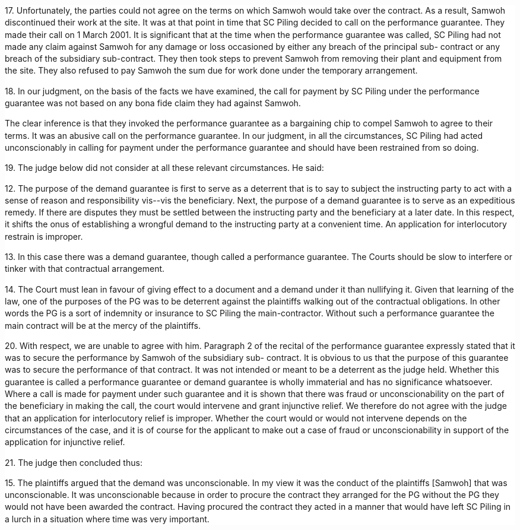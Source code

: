 17\. Unfortunately, the parties could not agree on the terms on which Samwoh would take over the contract. As a result, Samwoh discontinued their work at the site. It was at that point in time that SC Piling decided to call on the performance guarantee. They made their call on 1 March 2001. It is significant that at the time when the performance guarantee was called, SC Piling had not made any claim against Samwoh for any damage or loss occasioned by either any breach of the principal sub- contract or any breach of the subsidiary sub-contract. They then took steps to prevent Samwoh from removing their plant and equipment from the site. They also refused to pay Samwoh the sum due for work done under the temporary arrangement. 

18\. In our judgment, on the basis of the facts we have examined, the call for payment by SC Piling under the performance guarantee was not based on any bona fide claim they had against Samwoh. 


The clear inference is that they invoked the performance guarantee as a bargaining chip to compel Samwoh to agree to their terms. It was an abusive call on the performance guarantee. In our judgment, in all the circumstances, SC Piling had acted unconscionably in calling for payment under the performance guarantee and should have been restrained from so doing. 

19\. The judge below did not consider at all these relevant circumstances. He said: 

12\. The purpose of the demand guarantee is first to serve as a deterrent that is to say to subject the instructing party to act with a sense of reason and responsibility vis--vis the beneficiary. Next, the purpose of a demand guarantee is to serve as an expeditious remedy. If there are disputes they must be settled between the instructing party and the beneficiary at a later date. In this respect, it shifts the onus of establishing a wrongful demand to the instructing party at a convenient time. An application for interlocutory restrain is improper. 

13\. In this case there was a demand guarantee, though called a performance guarantee. The Courts should be slow to interfere or tinker with that contractual arrangement. 

14\. The Court must lean in favour of giving effect to a document and a demand under it than nullifying it. Given that learning of the law, one of the purposes of the PG was to be deterrent against the plaintiffs walking out of the contractual obligations. In other words the PG is a sort of indemnity or insurance to SC Piling the main-contractor. Without such a performance guarantee the main contract will be at the mercy of the plaintiffs. 

20\. With respect, we are unable to agree with him. Paragraph 2 of the recital of the performance guarantee expressly stated that it was to secure the performance by Samwoh of the subsidiary sub- contract. It is obvious to us that the purpose of this guarantee was to secure the performance of that contract. It was not intended or meant to be a deterrent as the judge held. Whether this guarantee is called a performance guarantee or demand guarantee is wholly immaterial and has no significance whatsoever. Where a call is made for payment under such guarantee and it is shown that there was fraud or unconscionability on the part of the beneficiary in making the call, the court would intervene and grant injunctive relief. We therefore do not agree with the judge that an application for interlocutory relief is improper. Whether the court would or would not intervene depends on the circumstances of the case, and it is of course for the applicant to make out a case of fraud or unconscionability in support of the application for injunctive relief. 

21\. The judge then concluded thus: 

15\. The plaintiffs argued that the demand was unconscionable. In my view it was the conduct of the plaintiffs [Samwoh] that was unconscionable. It was unconscionable because in order to procure the contract they arranged for the PG without the PG they would not have been awarded the contract. Having procured the contract they acted in a manner that would have left SC Piling in a lurch in a situation where time was very important. 
